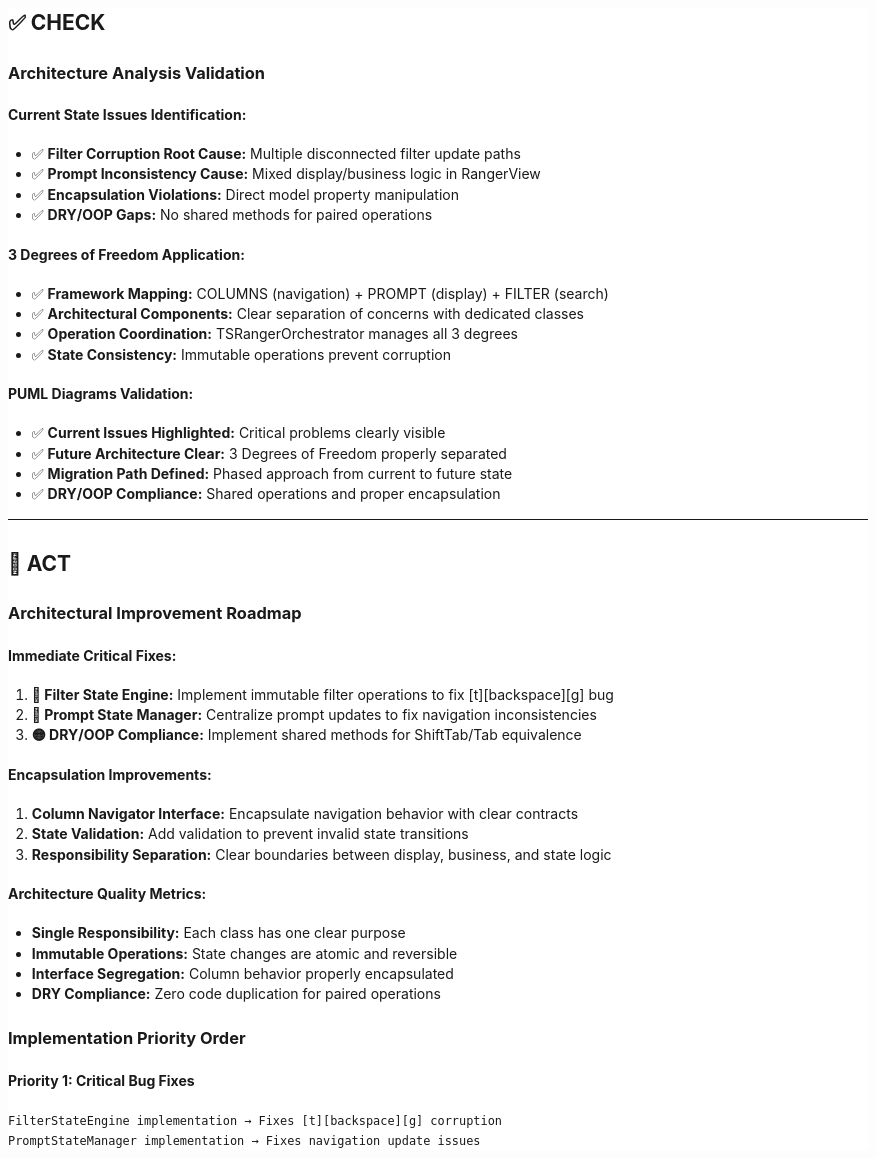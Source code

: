 
## **✅ CHECK**

### **Architecture Analysis Validation**

#### **Current State Issues Identification:**
- ✅ **Filter Corruption Root Cause:** Multiple disconnected filter update paths
- ✅ **Prompt Inconsistency Cause:** Mixed display/business logic in RangerView
- ✅ **Encapsulation Violations:** Direct model property manipulation
- ✅ **DRY/OOP Gaps:** No shared methods for paired operations

#### **3 Degrees of Freedom Application:**
- ✅ **Framework Mapping:** COLUMNS (navigation) + PROMPT (display) + FILTER (search)
- ✅ **Architectural Components:** Clear separation of concerns with dedicated classes
- ✅ **Operation Coordination:** TSRangerOrchestrator manages all 3 degrees
- ✅ **State Consistency:** Immutable operations prevent corruption

#### **PUML Diagrams Validation:**
- ✅ **Current Issues Highlighted:** Critical problems clearly visible
- ✅ **Future Architecture Clear:** 3 Degrees of Freedom properly separated
- ✅ **Migration Path Defined:** Phased approach from current to future state
- ✅ **DRY/OOP Compliance:** Shared operations and proper encapsulation

---

## **🎯 ACT**

### **Architectural Improvement Roadmap**

#### **Immediate Critical Fixes:**
1. **🚨 Filter State Engine:** Implement immutable filter operations to fix [t][backspace][g] bug
2. **🔴 Prompt State Manager:** Centralize prompt updates to fix navigation inconsistencies
3. **🟡 DRY/OOP Compliance:** Implement shared methods for ShiftTab/Tab equivalence

#### **Encapsulation Improvements:**
1. **Column Navigator Interface:** Encapsulate navigation behavior with clear contracts
2. **State Validation:** Add validation to prevent invalid state transitions
3. **Responsibility Separation:** Clear boundaries between display, business, and state logic

#### **Architecture Quality Metrics:**
- **Single Responsibility:** Each class has one clear purpose
- **Immutable Operations:** State changes are atomic and reversible
- **Interface Segregation:** Column behavior properly encapsulated
- **DRY Compliance:** Zero code duplication for paired operations

### **Implementation Priority Order**

#### **Priority 1: Critical Bug Fixes**
```typescript
FilterStateEngine implementation → Fixes [t][backspace][g] corruption
PromptStateManager implementation → Fixes navigation update issues
```
